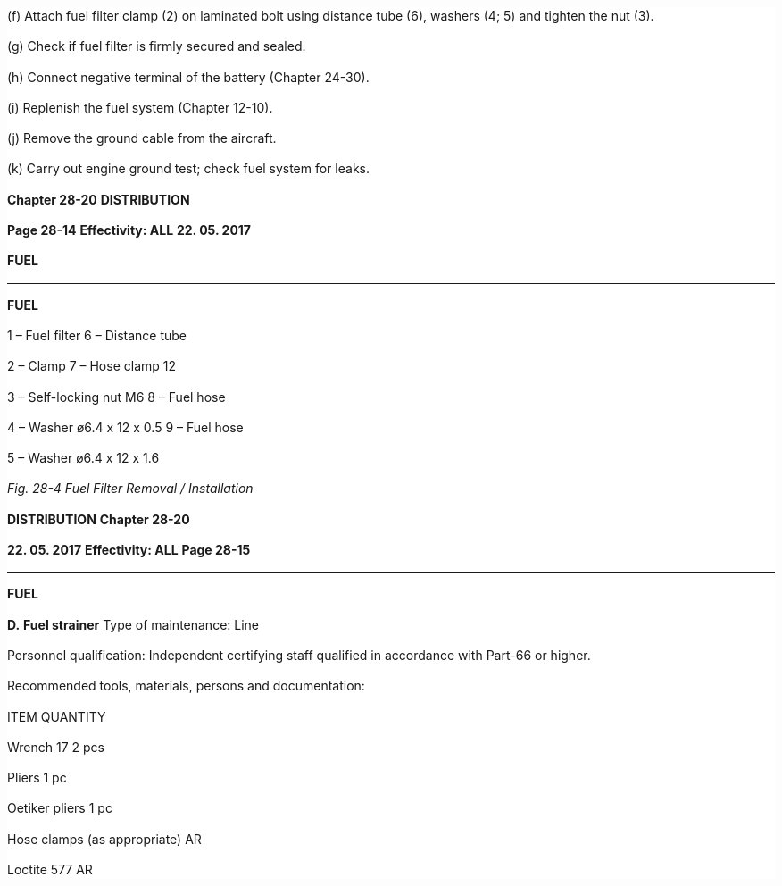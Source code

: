 (f) Attach fuel filter clamp (2) on laminated bolt using distance tube (6),
washers (4; 5) and tighten the nut (3).

(g) Check if fuel filter is firmly secured and sealed.

(h) Connect negative terminal of the battery (Chapter 24-30).

(i) Replenish the fuel system (Chapter 12-10).

(j) Remove the ground cable from the aircraft.

(k) Carry out engine ground test; check fuel system for leaks.

**Chapter 28-20** **DISTRIBUTION**

**Page 28-14** **Effectivity: ALL** **22. 05. 2017**


**FUEL**


-----

**FUEL**

1 – Fuel filter 6 – Distance tube

2 – Clamp 7 – Hose clamp 12

3 – Self-locking nut M6 8 – Fuel hose

4 – Washer ø6.4 x 12 x 0.5 9 – Fuel hose

5 – Washer ø6.4 x 12 x 1.6

_Fig. 28-4 Fuel Filter Removal / Installation_

**DISTRIBUTION** **Chapter 28-20**

**22. 05. 2017** **Effectivity: ALL** **Page 28-15**


-----

**FUEL**

**D.** **Fuel strainer**
Type of maintenance: Line

Personnel qualification: Independent certifying staff qualified in accordance
with Part-66 or higher.

Recommended tools, materials, persons and documentation:

ITEM QUANTITY

Wrench 17 2 pcs

Pliers 1 pc

Oetiker pliers 1 pc

Hose clamps (as appropriate) AR

Loctite 577 AR

